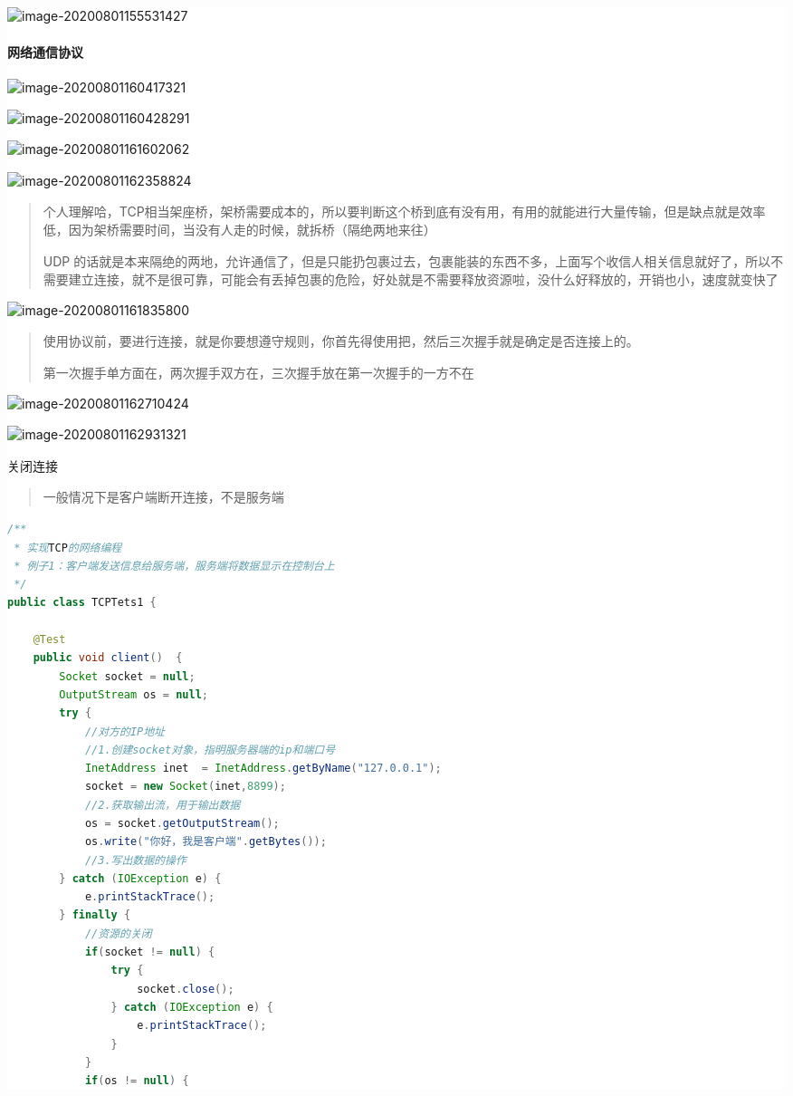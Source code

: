 ![image-20200801155531427](C:\Users\zbr\AppData\Roaming\Typora\typora-user-images\image-20200801155531427.png)

#### 网络通信协议

![image-20200801160417321](C:\Users\zbr\AppData\Roaming\Typora\typora-user-images\image-20200801160417321.png)

![image-20200801160428291](C:\Users\zbr\AppData\Roaming\Typora\typora-user-images\image-20200801160428291.png)

![image-20200801161602062](C:\Users\zbr\AppData\Roaming\Typora\typora-user-images\image-20200801161602062.png)

![image-20200801162358824](C:\Users\zbr\AppData\Roaming\Typora\typora-user-images\image-20200801162358824.png)

> 个人理解哈，TCP相当架座桥，架桥需要成本的，所以要判断这个桥到底有没有用，有用的就能进行大量传输，但是缺点就是效率低，因为架桥需要时间，当没有人走的时候，就拆桥（隔绝两地来往）
>
> UDP 的话就是本来隔绝的两地，允许通信了，但是只能扔包裹过去，包裹能装的东西不多，上面写个收信人相关信息就好了，所以不需要建立连接，就不是很可靠，可能会有丢掉包裹的危险，好处就是不需要释放资源啦，没什么好释放的，开销也小，速度就变快了

![image-20200801161835800](C:\Users\zbr\AppData\Roaming\Typora\typora-user-images\image-20200801161835800.png)

> 使用协议前，要进行连接，就是你要想遵守规则，你首先得使用把，然后三次握手就是确定是否连接上的。
>
> 第一次握手单方面在，两次握手双方在，三次握手放在第一次握手的一方不在



![image-20200801162710424](C:\Users\zbr\AppData\Roaming\Typora\typora-user-images\image-20200801162710424.png)

![image-20200801162931321](C:\Users\zbr\AppData\Roaming\Typora\typora-user-images\image-20200801162931321.png)

关闭连接

> 一般情况下是客户端断开连接，不是服务端

```java
/**
 * 实现TCP的网络编程
 * 例子1：客户端发送信息给服务端，服务端将数据显示在控制台上
 */
public class TCPTets1 {

    @Test
    public void client()  {
        Socket socket = null;
        OutputStream os = null;
        try {
            //对方的IP地址
            //1.创建socket对象，指明服务器端的ip和端口号
            InetAddress inet  = InetAddress.getByName("127.0.0.1");
            socket = new Socket(inet,8899);
            //2.获取输出流，用于输出数据
            os = socket.getOutputStream();
            os.write("你好，我是客户端".getBytes());
            //3.写出数据的操作
        } catch (IOException e) {
            e.printStackTrace();
        } finally {
            //资源的关闭
            if(socket != null) {
                try {
                    socket.close();
                } catch (IOException e) {
                    e.printStackTrace();
                }
            }
            if(os != null) {
```